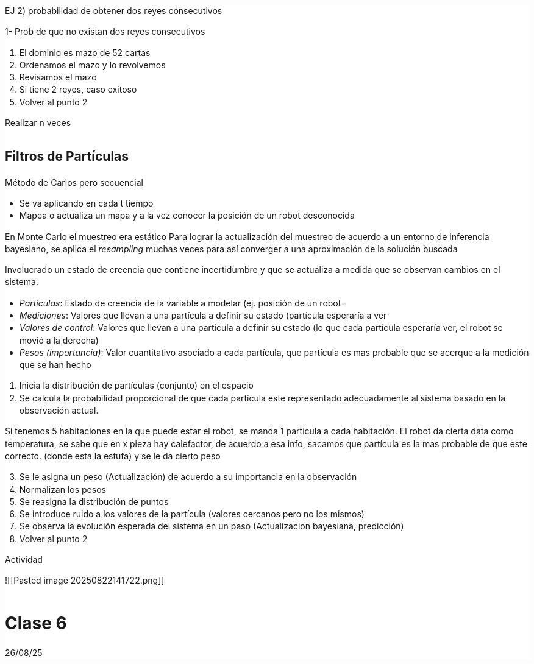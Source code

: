 EJ 2) probabilidad de obtener dos reyes consecutivos

1- Prob de que no existan dos reyes consecutivos

1. El dominio es mazo de 52 cartas
2. Ordenamos el mazo y lo revolvemos
3. Revisamos el mazo 
4. Si tiene 2 reyes, caso exitoso
5. Volver al punto 2

Realizar n veces 

## Filtros de Partículas

Método de Carlos pero secuencial
- Se va aplicando en cada t tiempo
- Mapea o actualiza un mapa y a la vez conocer la posición de un robot desconocida

En Monte Carlo el muestreo era estático
Para lograr la actualización del muestreo de acuerdo a un entorno de inferencia bayesiano, se aplica el *resampling* muchas veces para así converger a una aproximación de la solución buscada

Involucrado un estado de creencia que contiene incertidumbre y que se actualiza a medida que se observan cambios en el sistema.

- *Partículas*: Estado de creencia de la variable a modelar (ej. posición de un robot=
- *Mediciones*: Valores que llevan a una partícula a definir su estado (partícula esperaría a ver
- *Valores de control*: Valores que llevan a una partícula a definir su estado (lo que cada partícula esperaría ver, el robot se movió a la derecha)
- *Pesos (importancia)*: Valor cuantitativo asociado a cada partícula, que partícula es mas probable que se acerque a la medición que se han hecho

1. Inicia la distribución de partículas (conjunto) en el espacio
2. Se calcula la probabilidad proporcional de que cada partícula este representado adecuadamente al sistema basado en la observación actual.

Si tenemos 5 habitaciones en la que puede estar el robot, se manda 1 partícula a cada habitación. El robot da cierta data como temperatura, se sabe que en x pieza hay calefactor, de acuerdo a esa info, sacamos que partícula es la mas probable de que este correcto. (donde esta la estufa) y se le da cierto peso

3. Se le asigna un peso (Actualización) de acuerdo a su importancia en la observación
4. Normalizan los pesos
5. Se reasigna la distribución de puntos
6. Se introduce ruido a los valores de la partícula (valores cercanos pero no los mismos)
7. Se observa la evolución esperada del sistema en un paso (Actualizacion bayesiana, predicción)
8. Volver al punto 2

Actividad

![[Pasted image 20250822141722.png]]


# Clase 6
26/08/25
